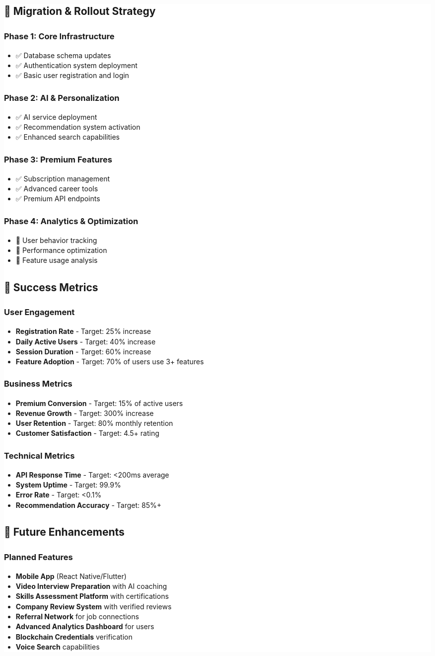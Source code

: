 ## 🔄 Migration & Rollout Strategy

### Phase 1: Core Infrastructure
- ✅ Database schema updates
- ✅ Authentication system deployment
- ✅ Basic user registration and login

### Phase 2: AI & Personalization
- ✅ AI service deployment
- ✅ Recommendation system activation
- ✅ Enhanced search capabilities

### Phase 3: Premium Features
- ✅ Subscription management
- ✅ Advanced career tools
- ✅ Premium API endpoints

### Phase 4: Analytics & Optimization
- 🔄 User behavior tracking
- 🔄 Performance optimization
- 🔄 Feature usage analysis

## 🎯 Success Metrics

### User Engagement
- **Registration Rate** - Target: 25% increase
- **Daily Active Users** - Target: 40% increase
- **Session Duration** - Target: 60% increase
- **Feature Adoption** - Target: 70% of users use 3+ features

### Business Metrics
- **Premium Conversion** - Target: 15% of active users
- **Revenue Growth** - Target: 300% increase
- **User Retention** - Target: 80% monthly retention
- **Customer Satisfaction** - Target: 4.5+ rating

### Technical Metrics
- **API Response Time** - Target: <200ms average
- **System Uptime** - Target: 99.9%
- **Error Rate** - Target: <0.1%
- **Recommendation Accuracy** - Target: 85%+

## 🔮 Future Enhancements

### Planned Features
- **Mobile App** (React Native/Flutter)
- **Video Interview Preparation** with AI coaching
- **Skills Assessment Platform** with certifications
- **Company Review System** with verified reviews
- **Referral Network** for job connections
- **Advanced Analytics Dashboard** for users
- **Blockchain Credentials** verification
- **Voice Search** capabilities
